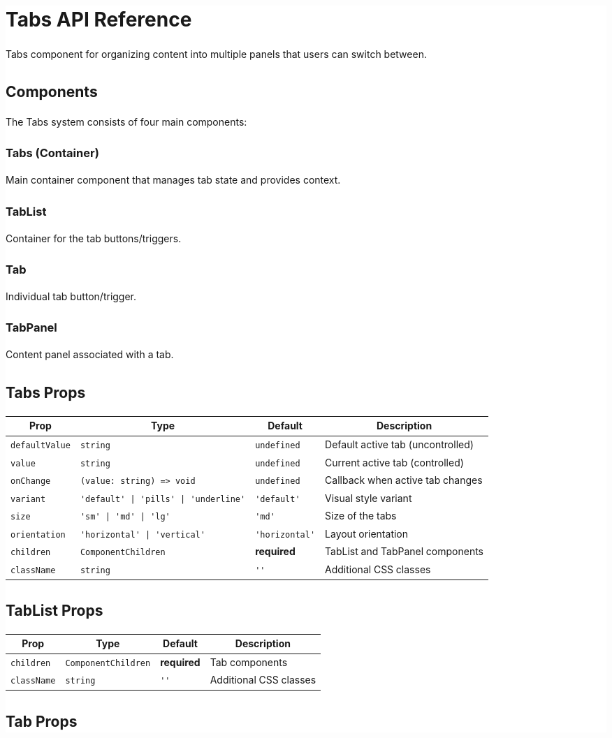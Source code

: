 # Tabs API Reference

Tabs component for organizing content into multiple panels that users can switch between.

## Components

The Tabs system consists of four main components:

### Tabs (Container)
Main container component that manages tab state and provides context.

### TabList
Container for the tab buttons/triggers.

### Tab
Individual tab button/trigger.

### TabPanel
Content panel associated with a tab.

## Tabs Props

| Prop | Type | Default | Description |
|------|------|---------|-------------|
| `defaultValue` | `string` | `undefined` | Default active tab (uncontrolled) |
| `value` | `string` | `undefined` | Current active tab (controlled) |
| `onChange` | `(value: string) => void` | `undefined` | Callback when active tab changes |
| `variant` | `'default' \| 'pills' \| 'underline'` | `'default'` | Visual style variant |
| `size` | `'sm' \| 'md' \| 'lg'` | `'md'` | Size of the tabs |
| `orientation` | `'horizontal' \| 'vertical'` | `'horizontal'` | Layout orientation |
| `children` | `ComponentChildren` | **required** | TabList and TabPanel components |
| `className` | `string` | `''` | Additional CSS classes |

## TabList Props

| Prop | Type | Default | Description |
|------|------|---------|-------------|
| `children` | `ComponentChildren` | **required** | Tab components |
| `className` | `string` | `''` | Additional CSS classes |

## Tab Props
